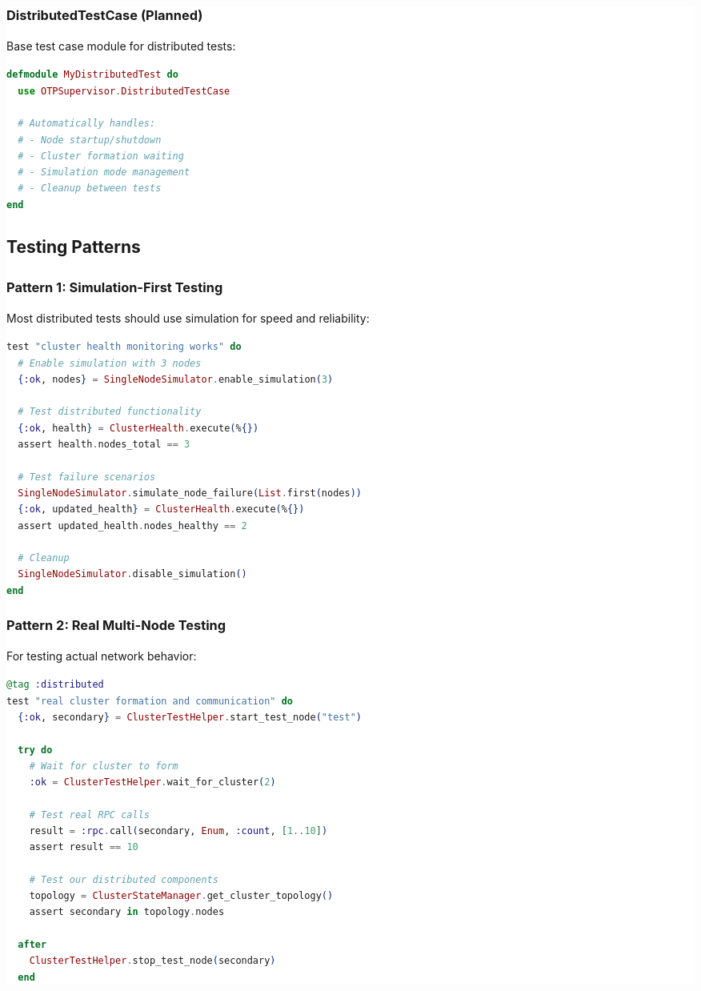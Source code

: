 ### **DistributedTestCase** (Planned)

Base test case module for distributed tests:

```elixir
defmodule MyDistributedTest do
  use OTPSupervisor.DistributedTestCase
  
  # Automatically handles:
  # - Node startup/shutdown
  # - Cluster formation waiting
  # - Simulation mode management
  # - Cleanup between tests
end
```

## Testing Patterns

### **Pattern 1: Simulation-First Testing**

Most distributed tests should use simulation for speed and reliability:

```elixir
test "cluster health monitoring works" do
  # Enable simulation with 3 nodes
  {:ok, nodes} = SingleNodeSimulator.enable_simulation(3)
  
  # Test distributed functionality
  {:ok, health} = ClusterHealth.execute(%{})
  assert health.nodes_total == 3
  
  # Test failure scenarios
  SingleNodeSimulator.simulate_node_failure(List.first(nodes))
  {:ok, updated_health} = ClusterHealth.execute(%{})
  assert updated_health.nodes_healthy == 2
  
  # Cleanup
  SingleNodeSimulator.disable_simulation()
end
```

### **Pattern 2: Real Multi-Node Testing**

For testing actual network behavior:

```elixir
@tag :distributed
test "real cluster formation and communication" do
  {:ok, secondary} = ClusterTestHelper.start_test_node("test")
  
  try do
    # Wait for cluster to form
    :ok = ClusterTestHelper.wait_for_cluster(2)
    
    # Test real RPC calls
    result = :rpc.call(secondary, Enum, :count, [1..10])
    assert result == 10
    
    # Test our distributed components
    topology = ClusterStateManager.get_cluster_topology()
    assert secondary in topology.nodes
    
  after
    ClusterTestHelper.stop_test_node(secondary)
  end
```